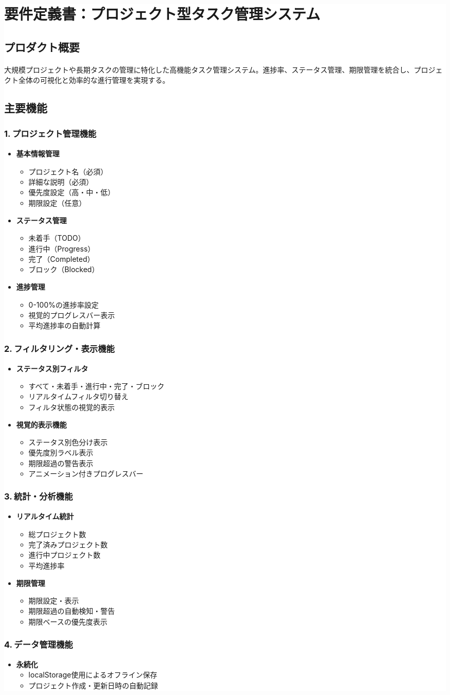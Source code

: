 # 要件定義書：プロジェクト型タスク管理システム

## プロダクト概要
大規模プロジェクトや長期タスクの管理に特化した高機能タスク管理システム。進捗率、ステータス管理、期限管理を統合し、プロジェクト全体の可視化と効率的な進行管理を実現する。

## 主要機能

### 1. プロジェクト管理機能
- **基本情報管理**
  - プロジェクト名（必須）
  - 詳細な説明（必須）
  - 優先度設定（高・中・低）
  - 期限設定（任意）

- **ステータス管理**
  - 未着手（TODO）
  - 進行中（Progress）
  - 完了（Completed）
  - ブロック（Blocked）

- **進捗管理**
  - 0-100%の進捗率設定
  - 視覚的プログレスバー表示
  - 平均進捗率の自動計算

### 2. フィルタリング・表示機能
- **ステータス別フィルタ**
  - すべて・未着手・進行中・完了・ブロック
  - リアルタイムフィルタ切り替え
  - フィルタ状態の視覚的表示

- **視覚的表示機能**
  - ステータス別色分け表示
  - 優先度別ラベル表示
  - 期限超過の警告表示
  - アニメーション付きプログレスバー

### 3. 統計・分析機能
- **リアルタイム統計**
  - 総プロジェクト数
  - 完了済みプロジェクト数
  - 進行中プロジェクト数
  - 平均進捗率

- **期限管理**
  - 期限設定・表示
  - 期限超過の自動検知・警告
  - 期限ベースの優先度表示

### 4. データ管理機能
- **永続化**
  - localStorage使用によるオフライン保存
  - プロジェクト作成・更新日時の自動記録
